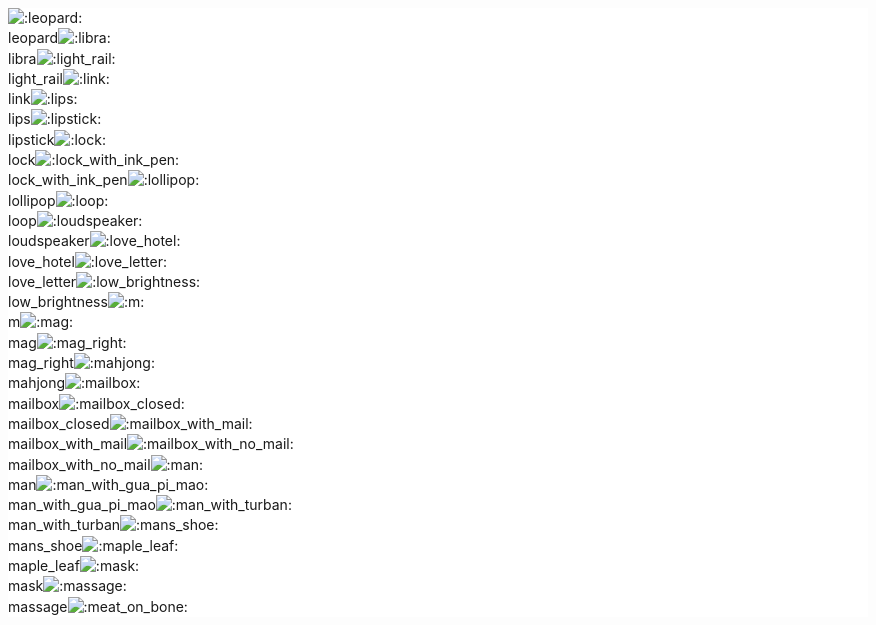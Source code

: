<td align="center"><img src="https://raw.githubusercontent.com/matchilling/gatsby-remark-emojis/master/resource/image/32/leopard.png" alt=":leopard:" title=":leopard:" /><br/>leopard</td><td align="center"><img src="https://raw.githubusercontent.com/matchilling/gatsby-remark-emojis/master/resource/image/32/libra.png" alt=":libra:" title=":libra:" /><br/>libra</td></tr><tr><td align="center"><img src="https://raw.githubusercontent.com/matchilling/gatsby-remark-emojis/master/resource/image/32/light_rail.png" alt=":light_rail:" title=":light_rail:" /><br/>light_rail</td><td align="center"><img src="https://raw.githubusercontent.com/matchilling/gatsby-remark-emojis/master/resource/image/32/link.png" alt=":link:" title=":link:" /><br/>link</td><td align="center"><img src="https://raw.githubusercontent.com/matchilling/gatsby-remark-emojis/master/resource/image/32/lips.png" alt=":lips:" title=":lips:" /><br/>lips</td></tr><tr><td align="center"><img src="https://raw.githubusercontent.com/matchilling/gatsby-remark-emojis/master/resource/image/32/lipstick.png" alt=":lipstick:" title=":lipstick:" /><br/>lipstick</td><td align="center"><img src="https://raw.githubusercontent.com/matchilling/gatsby-remark-emojis/master/resource/image/32/lock.png" alt=":lock:" title=":lock:" /><br/>lock</td><td align="center"><img src="https://raw.githubusercontent.com/matchilling/gatsby-remark-emojis/master/resource/image/32/lock_with_ink_pen.png" alt=":lock_with_ink_pen:" title=":lock_with_ink_pen:" /><br/>lock_with_ink_pen</td></tr><tr><td align="center"><img src="https://raw.githubusercontent.com/matchilling/gatsby-remark-emojis/master/resource/image/32/lollipop.png" alt=":lollipop:" title=":lollipop:" /><br/>lollipop</td><td align="center"><img src="https://raw.githubusercontent.com/matchilling/gatsby-remark-emojis/master/resource/image/32/loop.png" alt=":loop:" title=":loop:" /><br/>loop</td><td align="center"><img src="https://raw.githubusercontent.com/matchilling/gatsby-remark-emojis/master/resource/image/32/loudspeaker.png" alt=":loudspeaker:" title=":loudspeaker:" /><br/>loudspeaker</td></tr><tr><td align="center"><img src="https://raw.githubusercontent.com/matchilling/gatsby-remark-emojis/master/resource/image/32/love_hotel.png" alt=":love_hotel:" title=":love_hotel:" /><br/>love_hotel</td><td align="center"><img src="https://raw.githubusercontent.com/matchilling/gatsby-remark-emojis/master/resource/image/32/love_letter.png" alt=":love_letter:" title=":love_letter:" /><br/>love_letter</td><td align="center"><img src="https://raw.githubusercontent.com/matchilling/gatsby-remark-emojis/master/resource/image/32/low_brightness.png" alt=":low_brightness:" title=":low_brightness:" /><br/>low_brightness</td></tr><tr><td align="center"><img src="https://raw.githubusercontent.com/matchilling/gatsby-remark-emojis/master/resource/image/32/m.png" alt=":m:" title=":m:" /><br/>m</td><td align="center"><img src="https://raw.githubusercontent.com/matchilling/gatsby-remark-emojis/master/resource/image/32/mag.png" alt=":mag:" title=":mag:" /><br/>mag</td><td align="center"><img src="https://raw.githubusercontent.com/matchilling/gatsby-remark-emojis/master/resource/image/32/mag_right.png" alt=":mag_right:" title=":mag_right:" /><br/>mag_right</td></tr><tr><td align="center"><img src="https://raw.githubusercontent.com/matchilling/gatsby-remark-emojis/master/resource/image/32/mahjong.png" alt=":mahjong:" title=":mahjong:" /><br/>mahjong</td><td align="center"><img src="https://raw.githubusercontent.com/matchilling/gatsby-remark-emojis/master/resource/image/32/mailbox.png" alt=":mailbox:" title=":mailbox:" /><br/>mailbox</td><td align="center"><img src="https://raw.githubusercontent.com/matchilling/gatsby-remark-emojis/master/resource/image/32/mailbox_closed.png" alt=":mailbox_closed:" title=":mailbox_closed:" /><br/>mailbox_closed</td></tr><tr><td align="center"><img src="https://raw.githubusercontent.com/matchilling/gatsby-remark-emojis/master/resource/image/32/mailbox_with_mail.png" alt=":mailbox_with_mail:" title=":mailbox_with_mail:" /><br/>mailbox_with_mail</td><td align="center"><img src="https://raw.githubusercontent.com/matchilling/gatsby-remark-emojis/master/resource/image/32/mailbox_with_no_mail.png" alt=":mailbox_with_no_mail:" title=":mailbox_with_no_mail:" /><br/>mailbox_with_no_mail</td><td align="center"><img src="https://raw.githubusercontent.com/matchilling/gatsby-remark-emojis/master/resource/image/32/man.png" alt=":man:" title=":man:" /><br/>man</td></tr><tr><td align="center"><img src="https://raw.githubusercontent.com/matchilling/gatsby-remark-emojis/master/resource/image/32/man_with_gua_pi_mao.png" alt=":man_with_gua_pi_mao:" title=":man_with_gua_pi_mao:" /><br/>man_with_gua_pi_mao</td><td align="center"><img src="https://raw.githubusercontent.com/matchilling/gatsby-remark-emojis/master/resource/image/32/man_with_turban.png" alt=":man_with_turban:" title=":man_with_turban:" /><br/>man_with_turban</td><td align="center"><img src="https://raw.githubusercontent.com/matchilling/gatsby-remark-emojis/master/resource/image/32/mans_shoe.png" alt=":mans_shoe:" title=":mans_shoe:" /><br/>mans_shoe</td></tr><tr><td align="center"><img src="https://raw.githubusercontent.com/matchilling/gatsby-remark-emojis/master/resource/image/32/maple_leaf.png" alt=":maple_leaf:" title=":maple_leaf:" /><br/>maple_leaf</td><td align="center"><img src="https://raw.githubusercontent.com/matchilling/gatsby-remark-emojis/master/resource/image/32/mask.png" alt=":mask:" title=":mask:" /><br/>mask</td><td align="center"><img src="https://raw.githubusercontent.com/matchilling/gatsby-remark-emojis/master/resource/image/32/massage.png" alt=":massage:" title=":massage:" /><br/>massage</td></tr><tr><td align="center"><img src="https://raw.githubusercontent.com/matchilling/gatsby-remark-emojis/master/resource/image/32/meat_on_bone.png" alt=":meat_on_bone:" title=":meat_on_bone:" />